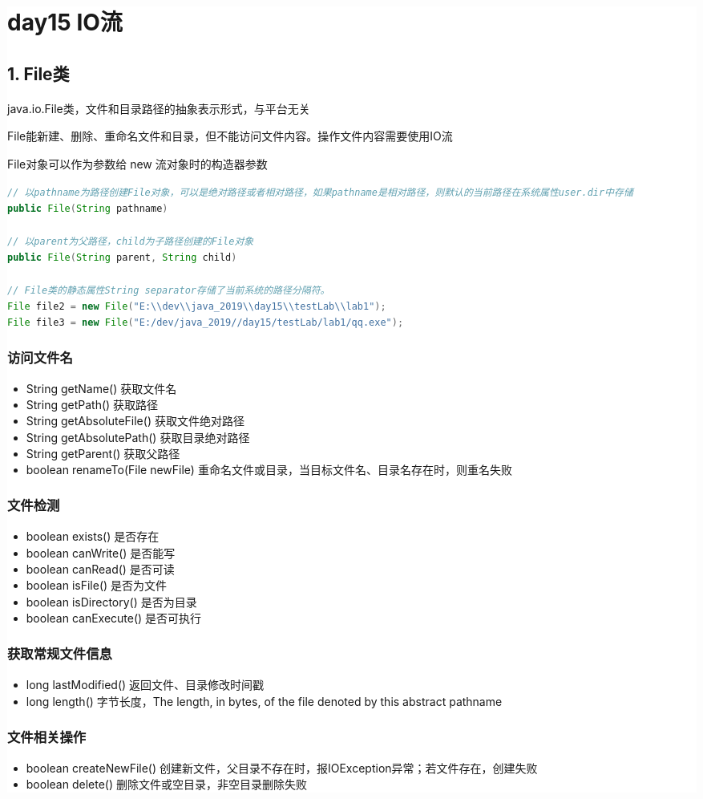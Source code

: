 day15 IO流
==



## 1. File类
java.io.File类，文件和目录路径的抽象表示形式，与平台无关

File能新建、删除、重命名文件和目录，但不能访问文件内容。操作文件内容需要使用IO流

File对象可以作为参数给 new 流对象时的构造器参数

```JAVA
// 以pathname为路径创建File对象，可以是绝对路径或者相对路径，如果pathname是相对路径，则默认的当前路径在系统属性user.dir中存储
public File(String pathname)

// 以parent为父路径，child为子路径创建的File对象
public File(String parent, String child)
  
// File类的静态属性String separator存储了当前系统的路径分隔符。
File file2 = new File("E:\\dev\\java_2019\\day15\\testLab\\lab1");  
File file3 = new File("E:/dev/java_2019//day15/testLab/lab1/qq.exe"); 
```



### 访问文件名
* String getName() 获取文件名
* String getPath() 获取路径
* String getAbsoluteFile()  获取文件绝对路径
* String getAbsolutePath() 获取目录绝对路径
* String getParent() 获取父路径
* boolean renameTo(File newFile) 重命名文件或目录，当目标文件名、目录名存在时，则重名失败



### 文件检测

* boolean exists() 是否存在
* boolean canWrite() 是否能写
* boolean canRead() 是否可读
* boolean isFile() 是否为文件
* boolean isDirectory() 是否为目录
* boolean canExecute() 是否可执行



### 获取常规文件信息

* long lastModified() 返回文件、目录修改时间戳
* long length() 字节长度，The length, in bytes, of the file denoted by this abstract pathname



### 文件相关操作

* boolean createNewFile() 创建新文件，父目录不存在时，报IOException异常；若文件存在，创建失败
* boolean delete() 删除文件或空目录，非空目录删除失败
